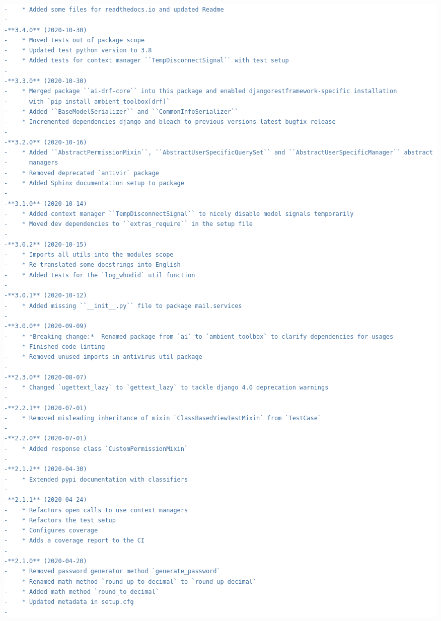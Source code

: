 ```diff
-    * Added some files for readthedocs.io and updated Readme
-
-**3.4.0** (2020-10-30)
-    * Moved tests out of package scope
-    * Updated test python version to 3.8
-    * Added tests for context manager ``TempDisconnectSignal`` with test setup
-
-**3.3.0** (2020-10-30)
-    * Merged package ``ai-drf-core`` into this package and enabled djangorestframework-specific installation
-      with `pip install ambient_toolbox[drf]`
-    * Added ``BaseModelSerializer`` and ``CommonInfoSerializer``
-    * Incremented dependencies django and bleach to previous versions latest bugfix release
-
-**3.2.0** (2020-10-16)
-    * Added ``AbstractPermissionMixin``, ``AbstractUserSpecificQuerySet`` and ``AbstractUserSpecificManager`` abstract
-      managers
-    * Removed deprecated `antivir` package
-    * Added Sphinx documentation setup to package
-
-**3.1.0** (2020-10-14)
-    * Added context manager ``TempDisconnectSignal`` to nicely disable model signals temporarily
-    * Moved dev dependencies to ``extras_require`` in the setup file
-
-**3.0.2** (2020-10-15)
-    * Imports all utils into the modules scope
-    * Re-translated some docstrings into English
-    * Added tests for the `log_whodid` util function
-
-**3.0.1** (2020-10-12)
-    * Added missing ``__init__.py`` file to package mail.services
-
-**3.0.0** (2020-09-09)
-    * *Breaking change:*  Renamed package from `ai` to `ambient_toolbox` to clarify dependencies for usages
-    * Finished code linting
-    * Removed unused imports in antivirus util package
-
-**2.3.0** (2020-08-07)
-    * Changed `ugettext_lazy` to `gettext_lazy` to tackle django 4.0 deprecation warnings
-
-**2.2.1** (2020-07-01)
-    * Removed misleading inheritance of mixin `ClassBasedViewTestMixin` from `TestCase`
-
-**2.2.0** (2020-07-01)
-    * Added response class `CustomPermissionMixin`
-
-**2.1.2** (2020-04-30)
-    * Extended pypi documentation with classifiers
-
-**2.1.1** (2020-04-24)
-    * Refactors open calls to use context managers
-    * Refactors the test setup
-    * Configures coverage
-    * Adds a coverage report to the CI
-
-**2.1.0** (2020-04-20)
-    * Removed password generator method `generate_password`
-    * Renamed math method `round_up_to_decimal` to `round_up_decimal`
-    * Added math method `round_to_decimal`
-    * Updated metadata in setup.cfg
-
```